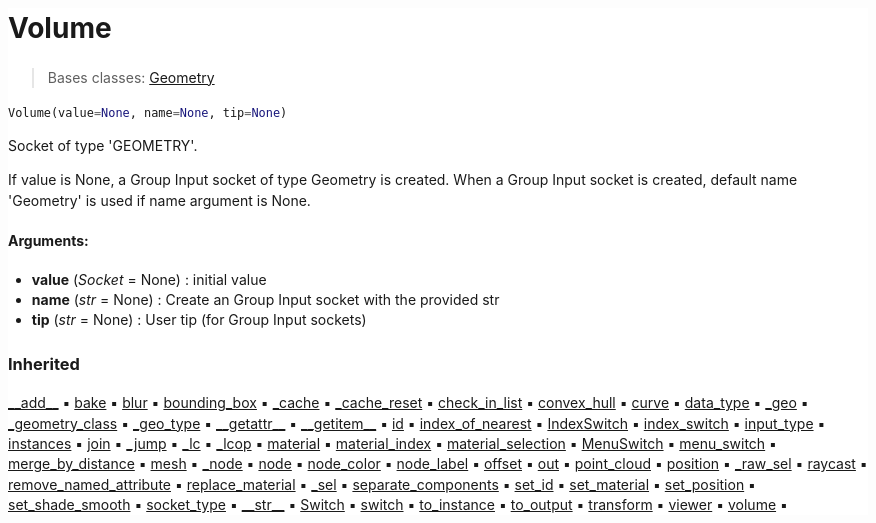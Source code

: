 # Volume

> Bases classes: [Geometry](geono-geometry.md#geometry)

``` python
Volume(value=None, name=None, tip=None)
```

Socket of type 'GEOMETRY'.

If value is None, a Group Input socket of type Geometry is created.
When a Group Input socket is created, default name 'Geometry' is used if name argument is None.

#### Arguments:
- **value** (_Socket_ = None) : initial value
- **name** (_str_ = None) : Create an Group Input socket with the provided str
- **tip** (_str_ = None) : User tip (for Group Input sockets)

### Inherited

[\_\_add__](geono-geometry.md#__add__) :black_small_square: [bake](geono-geometry.md#bake) :black_small_square: [blur](geono-socket.md#blur) :black_small_square: [bounding_box](geono-geometry.md#bounding_box) :black_small_square: [\_cache](geono-socke-nodecache.md#_cache) :black_small_square: [\_cache_reset](geono-socke-nodecache.md#_cache_reset) :black_small_square: [check_in_list](geono-socket.md#check_in_list) :black_small_square: [convex_hull](geono-geometry.md#convex_hull) :black_small_square: [curve](geono-geometry.md#curve) :black_small_square: [data_type](geono-socket.md#data_type) :black_small_square: [\_geo](geono-geometry.md#_geo) :black_small_square: [\_geometry_class](geono-socket.md#_geometry_class) :black_small_square: [\_geo_type](geono-geome-geobase.md#_geo_type) :black_small_square: [\_\_getattr__](geono-socket.md#__getattr__) :black_small_square: [\_\_getitem__](geono-geome-geobase.md#__getitem__) :black_small_square: [id](geono-geome-geobase.md#id) :black_small_square: [index_of_nearest](geono-geometry.md#index_of_nearest) :black_small_square: [IndexSwitch](geono-socket.md#indexswitch) :black_small_square: [index_switch](geono-socket.md#index_switch) :black_small_square: [input_type](geono-socket.md#input_type) :black_small_square: [instances](geono-geometry.md#instances) :black_small_square: [join](geono-geometry.md#join) :black_small_square: [\_jump](geono-socket.md#_jump) :black_small_square: [\_lc](geono-socket.md#_lc) :black_small_square: [\_lcop](geono-socket.md#_lcop) :black_small_square: [material](geono-geome-geobase.md#material) :black_small_square: [material_index](geono-geome-geobase.md#material_index) :black_small_square: [material_selection](geono-geome-geobase.md#material_selection) :black_small_square: [MenuSwitch](geono-socket.md#menuswitch) :black_small_square: [menu_switch](geono-socket.md#menu_switch) :black_small_square: [merge_by_distance](geono-geometry.md#merge_by_distance) :black_small_square: [mesh](geono-geometry.md#mesh) :black_small_square: [\_node](geono-geometry.md#_node) :black_small_square: [node](geono-socket.md#node) :black_small_square: [node_color](geono-socket.md#node_color) :black_small_square: [node_label](geono-socket.md#node_label) :black_small_square: [offset](geono-geome-geobase.md#offset) :black_small_square: [out](geono-socket.md#out) :black_small_square: [point_cloud](geono-geometry.md#point_cloud) :black_small_square: [position](geono-geome-geobase.md#position) :black_small_square: [\_raw_sel](geono-geome-geobase.md#_raw_sel) :black_small_square: [raycast](geono-geometry.md#raycast) :black_small_square: [remove_named_attribute](geono-geometry.md#remove_named_attribute) :black_small_square: [replace_material](geono-geome-geobase.md#replace_material) :black_small_square: [\_sel](geono-geome-geobase.md#_sel) :black_small_square: [separate_components](geono-geometry.md#separate_components) :black_small_square: [set_id](geono-geometry.md#set_id) :black_small_square: [set_material](geono-geometry.md#set_material) :black_small_square: [set_position](geono-geometry.md#set_position) :black_small_square: [set_shade_smooth](geono-geometry.md#set_shade_smooth) :black_small_square: [socket_type](geono-socket.md#socket_type) :black_small_square: [\_\_str__](geono-socket.md#__str__) :black_small_square: [Switch](geono-socket.md#switch) :black_small_square: [switch](geono-socket.md#switch) :black_small_square: [to_instance](geono-geometry.md#to_instance) :black_small_square: [to_output](geono-socket.md#to_output) :black_small_square: [transform](geono-geometry.md#transform) :black_small_square: [viewer](geono-geometry.md#viewer) :black_small_square: [volume](geono-geometry.md#volume) :black_small_square:
